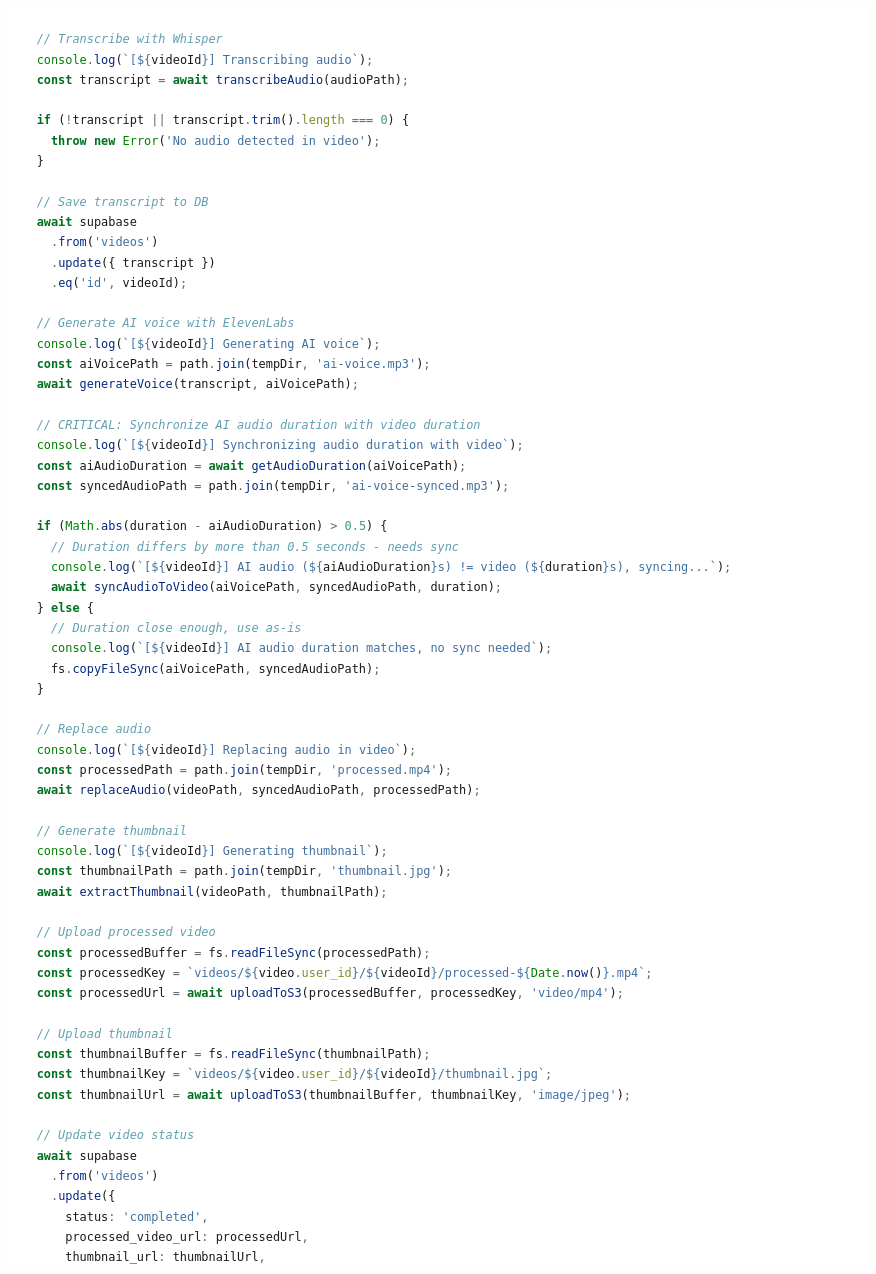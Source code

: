 ```typescript

    // Transcribe with Whisper
    console.log(`[${videoId}] Transcribing audio`);
    const transcript = await transcribeAudio(audioPath);

    if (!transcript || transcript.trim().length === 0) {
      throw new Error('No audio detected in video');
    }

    // Save transcript to DB
    await supabase
      .from('videos')
      .update({ transcript })
      .eq('id', videoId);

    // Generate AI voice with ElevenLabs
    console.log(`[${videoId}] Generating AI voice`);
    const aiVoicePath = path.join(tempDir, 'ai-voice.mp3');
    await generateVoice(transcript, aiVoicePath);

    // CRITICAL: Synchronize AI audio duration with video duration
    console.log(`[${videoId}] Synchronizing audio duration with video`);
    const aiAudioDuration = await getAudioDuration(aiVoicePath);
    const syncedAudioPath = path.join(tempDir, 'ai-voice-synced.mp3');

    if (Math.abs(duration - aiAudioDuration) > 0.5) {
      // Duration differs by more than 0.5 seconds - needs sync
      console.log(`[${videoId}] AI audio (${aiAudioDuration}s) != video (${duration}s), syncing...`);
      await syncAudioToVideo(aiVoicePath, syncedAudioPath, duration);
    } else {
      // Duration close enough, use as-is
      console.log(`[${videoId}] AI audio duration matches, no sync needed`);
      fs.copyFileSync(aiVoicePath, syncedAudioPath);
    }

    // Replace audio
    console.log(`[${videoId}] Replacing audio in video`);
    const processedPath = path.join(tempDir, 'processed.mp4');
    await replaceAudio(videoPath, syncedAudioPath, processedPath);

    // Generate thumbnail
    console.log(`[${videoId}] Generating thumbnail`);
    const thumbnailPath = path.join(tempDir, 'thumbnail.jpg');
    await extractThumbnail(videoPath, thumbnailPath);

    // Upload processed video
    const processedBuffer = fs.readFileSync(processedPath);
    const processedKey = `videos/${video.user_id}/${videoId}/processed-${Date.now()}.mp4`;
    const processedUrl = await uploadToS3(processedBuffer, processedKey, 'video/mp4');

    // Upload thumbnail
    const thumbnailBuffer = fs.readFileSync(thumbnailPath);
    const thumbnailKey = `videos/${video.user_id}/${videoId}/thumbnail.jpg`;
    const thumbnailUrl = await uploadToS3(thumbnailBuffer, thumbnailKey, 'image/jpeg');

    // Update video status
    await supabase
      .from('videos')
      .update({
        status: 'completed',
        processed_video_url: processedUrl,
        thumbnail_url: thumbnailUrl,
```
